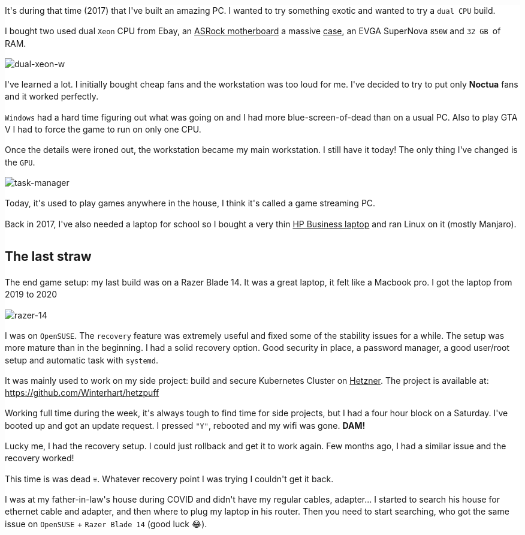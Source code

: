 It's during that time (2017) that I've built an amazing PC. I wanted to try something exotic and wanted to try a `dual CPU` build.

I bought two used dual `Xeon` CPU from Ebay, an [ASRock motherboard](https://www.newegg.ca/asrock-ep2c602-dual-intel-xeon-e5-1600-2600-4600-v2-series/p/N82E16813157352?Item=N82E16813157352) a massive [case](https://www.newegg.ca/black-thermaltake-suppressor-e-atx-mid-tower/p/N82E16811133279?Item=N82E16811133279), an EVGA SuperNova `850W` and `32 GB `of RAM.

![dual-xeon-w](/dual-xeon.jpeg)

I've learned a lot. I initially bought cheap fans and the workstation was too loud for me. I've decided to try to put only **Noctua** fans and it worked perfectly.

`Windows` had a hard time figuring out what was going on and I had more blue-screen-of-dead than on a usual PC. Also to play GTA V I had to force the game to run on only one CPU.

Once the details were ironed out, the workstation became my main workstation. I still have it today! The only thing I've changed is the `GPU`.

![task-manager](/dual-xeon-task-manager.png)

Today, it's used to play games anywhere in the house, I think it's called a game streaming PC.

Back in 2017, I've also needed a laptop for school so I bought a very thin [HP Business laptop](https://www.newegg.ca/p/N82E16834265660?Item=9SIA7RD4604177) and ran Linux on it (mostly Manjaro).

## The last straw

The end game setup: my last build was on a Razer Blade 14. It was a great laptop, it felt like a Macbook pro. I got the laptop from 2019 to 2020

![razer-14](https://i.pcmag.com/imagery/reviews/01dnlPma5zFUPFMEpVuAjDx-2.fit_scale.size_1028x578.v1623424646.jpg)


I was on `OpenSUSE`. The `recovery` feature was extremely useful and fixed some of the stability issues for a while. The setup was more mature than in the beginning.
I had a solid recovery option. Good security in place, a password manager, a good user/root setup and automatic task with `systemd`.


It was mainly used to work on my side project: build and secure Kubernetes Cluster on [Hetzner](https://www.hetzner.com/). The project is available at: <https://github.com/Winterhart/hetzpuff>

Working full time during the week, it's always tough to find time for side projects, but I had a four hour block on a Saturday. 
I've booted up and got an update request. I pressed `"Y"`, rebooted and my wifi was gone. **DAM!**

Lucky me, I had the recovery setup. I could just rollback and get it to work again. Few months ago, I had a similar issue and the recovery worked!

This time is was dead 💀. Whatever recovery point I was trying I couldn't get it back.

I was at my father-in-law's house during COVID and didn't have my regular cables, adapter... I started to search his house for ethernet cable and adapter, and then where to plug my laptop in his router. 
Then you need to start searching, who got the same issue on `OpenSUSE` + `Razer Blade 14` (good luck 😂).

